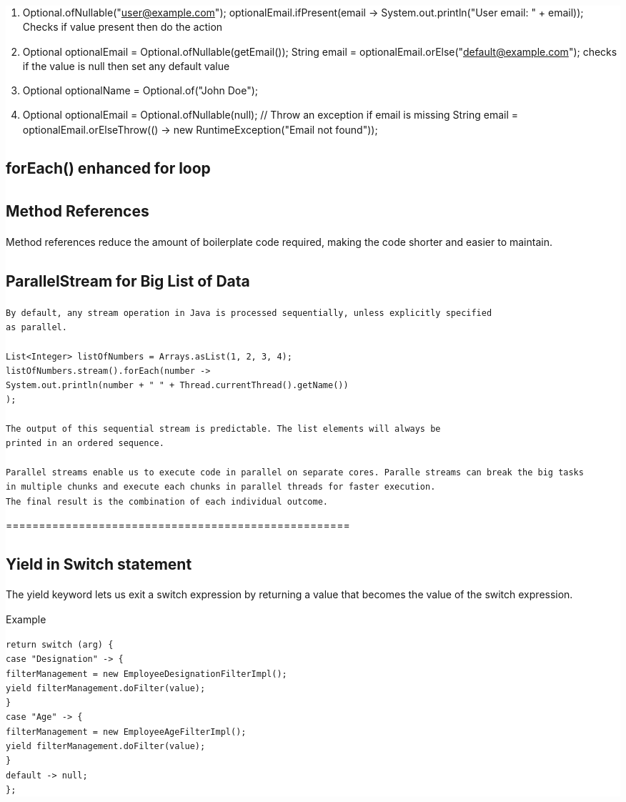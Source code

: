 1. Optional.ofNullable("user@example.com");
   optionalEmail.ifPresent(email -> System.out.println("User email: " + email));
   Checks if value present then do the action

2.  Optional<String> optionalEmail = Optional.ofNullable(getEmail());
    String email = optionalEmail.orElse("default@example.com");
    checks if the value is null then set any default value

3. Optional<String> optionalName = Optional.of("John Doe");

4. Optional<String> optionalEmail = Optional.ofNullable(null);
   // Throw an exception if email is missing
   String email = optionalEmail.orElseThrow(() -> new RuntimeException("Email not found"));

**forEach() enhanced for loop**
-------------------------------


**Method References**
----------------------
Method references reduce the amount of boilerplate code required, making the code shorter and easier
to maintain.


**ParallelStream for Big List of Data**
---------------------------------------

    By default, any stream operation in Java is processed sequentially, unless explicitly specified 
    as parallel.

    List<Integer> listOfNumbers = Arrays.asList(1, 2, 3, 4);
    listOfNumbers.stream().forEach(number ->
    System.out.println(number + " " + Thread.currentThread().getName())
    );

    The output of this sequential stream is predictable. The list elements will always be 
    printed in an ordered sequence.

    Parallel streams enable us to execute code in parallel on separate cores. Paralle streams can break the big tasks
    in multiple chunks and execute each chunks in parallel threads for faster execution.
    The final result is the combination of each individual outcome.

====================================================

**Yield in Switch statement**
-----------------------------
The yield keyword lets us exit a switch expression by returning a value that becomes the value of
the switch expression.

Example

    return switch (arg) {
    case "Designation" -> {
    filterManagement = new EmployeeDesignationFilterImpl();
    yield filterManagement.doFilter(value);
    }
    case "Age" -> {
    filterManagement = new EmployeeAgeFilterImpl();
    yield filterManagement.doFilter(value);
    }
    default -> null;
    };
